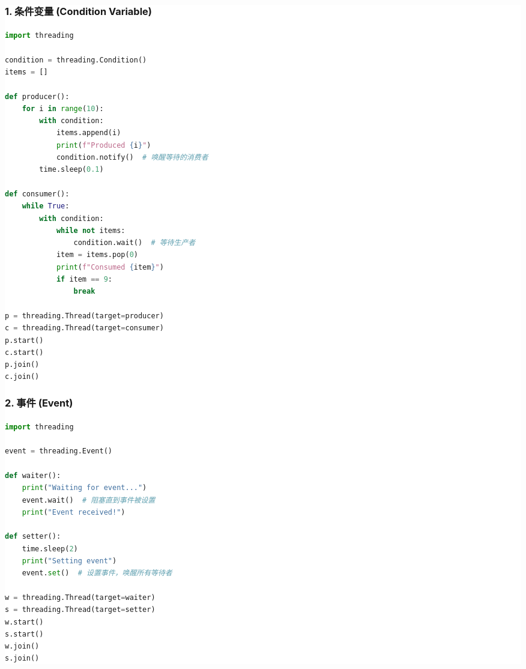 ### 1. 条件变量 (Condition Variable)

```python
import threading

condition = threading.Condition()
items = []

def producer():
    for i in range(10):
        with condition:
            items.append(i)
            print(f"Produced {i}")
            condition.notify()  # 唤醒等待的消费者
        time.sleep(0.1)

def consumer():
    while True:
        with condition:
            while not items:
                condition.wait()  # 等待生产者
            item = items.pop(0)
            print(f"Consumed {item}")
            if item == 9:
                break

p = threading.Thread(target=producer)
c = threading.Thread(target=consumer)
p.start()
c.start()
p.join()
c.join()
```

### 2. 事件 (Event)

```python
import threading

event = threading.Event()

def waiter():
    print("Waiting for event...")
    event.wait()  # 阻塞直到事件被设置
    print("Event received!")

def setter():
    time.sleep(2)
    print("Setting event")
    event.set()  # 设置事件，唤醒所有等待者

w = threading.Thread(target=waiter)
s = threading.Thread(target=setter)
w.start()
s.start()
w.join()
s.join()
```
